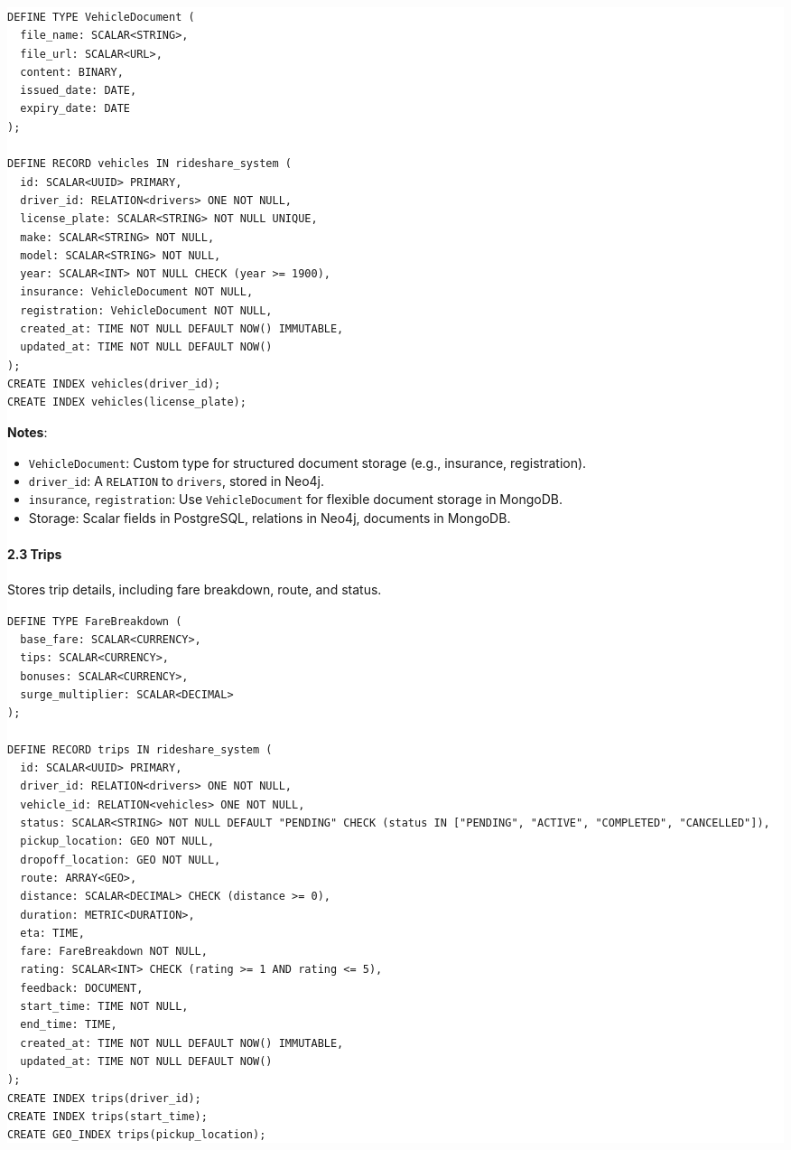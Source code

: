 ```quantaql
DEFINE TYPE VehicleDocument (
  file_name: SCALAR<STRING>,
  file_url: SCALAR<URL>,
  content: BINARY,
  issued_date: DATE,
  expiry_date: DATE
);

DEFINE RECORD vehicles IN rideshare_system (
  id: SCALAR<UUID> PRIMARY,
  driver_id: RELATION<drivers> ONE NOT NULL,
  license_plate: SCALAR<STRING> NOT NULL UNIQUE,
  make: SCALAR<STRING> NOT NULL,
  model: SCALAR<STRING> NOT NULL,
  year: SCALAR<INT> NOT NULL CHECK (year >= 1900),
  insurance: VehicleDocument NOT NULL,
  registration: VehicleDocument NOT NULL,
  created_at: TIME NOT NULL DEFAULT NOW() IMMUTABLE,
  updated_at: TIME NOT NULL DEFAULT NOW()
);
CREATE INDEX vehicles(driver_id);
CREATE INDEX vehicles(license_plate);
```

**Notes**:
- `VehicleDocument`: Custom type for structured document storage (e.g., insurance, registration).
- `driver_id`: A `RELATION` to `drivers`, stored in Neo4j.
- `insurance`, `registration`: Use `VehicleDocument` for flexible document storage in MongoDB.
- Storage: Scalar fields in PostgreSQL, relations in Neo4j, documents in MongoDB.

#### 2.3 Trips
Stores trip details, including fare breakdown, route, and status.

```quantaql
DEFINE TYPE FareBreakdown (
  base_fare: SCALAR<CURRENCY>,
  tips: SCALAR<CURRENCY>,
  bonuses: SCALAR<CURRENCY>,
  surge_multiplier: SCALAR<DECIMAL>
);

DEFINE RECORD trips IN rideshare_system (
  id: SCALAR<UUID> PRIMARY,
  driver_id: RELATION<drivers> ONE NOT NULL,
  vehicle_id: RELATION<vehicles> ONE NOT NULL,
  status: SCALAR<STRING> NOT NULL DEFAULT "PENDING" CHECK (status IN ["PENDING", "ACTIVE", "COMPLETED", "CANCELLED"]),
  pickup_location: GEO NOT NULL,
  dropoff_location: GEO NOT NULL,
  route: ARRAY<GEO>,
  distance: SCALAR<DECIMAL> CHECK (distance >= 0),
  duration: METRIC<DURATION>,
  eta: TIME,
  fare: FareBreakdown NOT NULL,
  rating: SCALAR<INT> CHECK (rating >= 1 AND rating <= 5),
  feedback: DOCUMENT,
  start_time: TIME NOT NULL,
  end_time: TIME,
  created_at: TIME NOT NULL DEFAULT NOW() IMMUTABLE,
  updated_at: TIME NOT NULL DEFAULT NOW()
);
CREATE INDEX trips(driver_id);
CREATE INDEX trips(start_time);
CREATE GEO_INDEX trips(pickup_location);
```